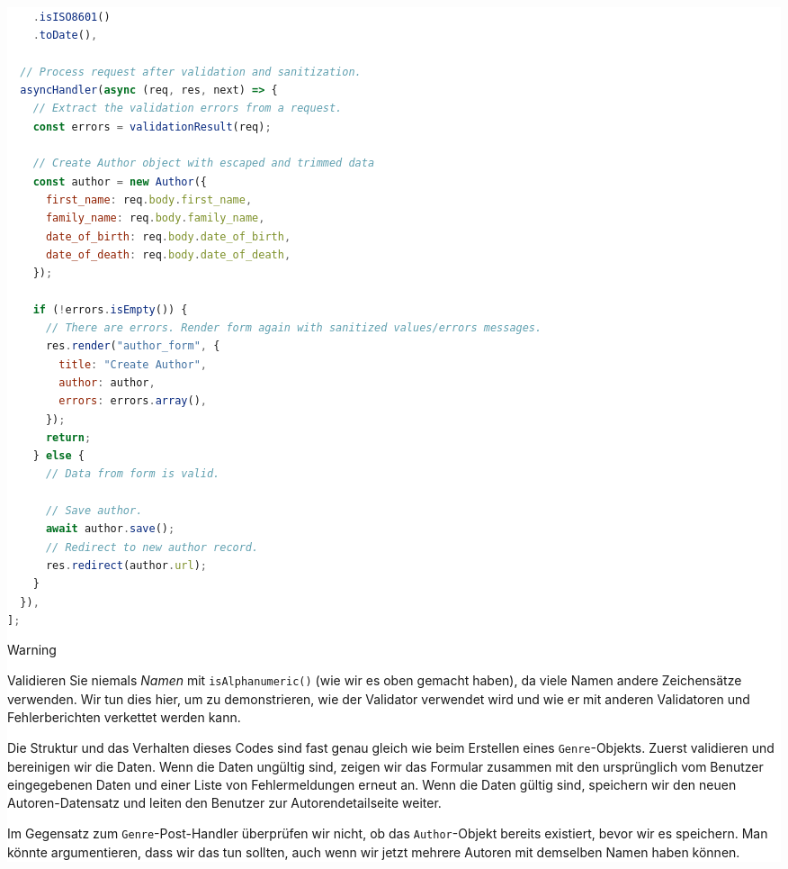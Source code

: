 ```js
    .isISO8601()
    .toDate(),

  // Process request after validation and sanitization.
  asyncHandler(async (req, res, next) => {
    // Extract the validation errors from a request.
    const errors = validationResult(req);

    // Create Author object with escaped and trimmed data
    const author = new Author({
      first_name: req.body.first_name,
      family_name: req.body.family_name,
      date_of_birth: req.body.date_of_birth,
      date_of_death: req.body.date_of_death,
    });

    if (!errors.isEmpty()) {
      // There are errors. Render form again with sanitized values/errors messages.
      res.render("author_form", {
        title: "Create Author",
        author: author,
        errors: errors.array(),
      });
      return;
    } else {
      // Data from form is valid.

      // Save author.
      await author.save();
      // Redirect to new author record.
      res.redirect(author.url);
    }
  }),
];
```

> [!WARNING]
> Validieren Sie niemals _Namen_ mit `isAlphanumeric()` (wie wir es oben gemacht haben), da viele Namen andere Zeichensätze verwenden.
> Wir tun dies hier, um zu demonstrieren, wie der Validator verwendet wird und wie er mit anderen Validatoren und Fehlerberichten verkettet werden kann.

Die Struktur und das Verhalten dieses Codes sind fast genau gleich wie beim Erstellen eines `Genre`-Objekts. Zuerst validieren und bereinigen wir die Daten. Wenn die Daten ungültig sind, zeigen wir das Formular zusammen mit den ursprünglich vom Benutzer eingegebenen Daten und einer Liste von Fehlermeldungen erneut an. Wenn die Daten gültig sind, speichern wir den neuen Autoren-Datensatz und leiten den Benutzer zur Autorendetailseite weiter.

Im Gegensatz zum `Genre`-Post-Handler überprüfen wir nicht, ob das `Author`-Objekt bereits existiert, bevor wir es speichern. Man könnte argumentieren, dass wir das tun sollten, auch wenn wir jetzt mehrere Autoren mit demselben Namen haben können.
